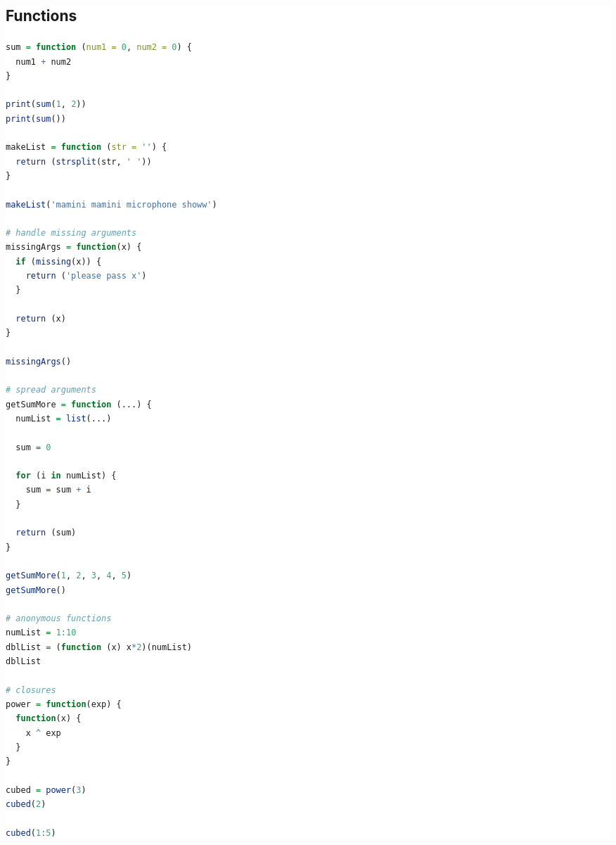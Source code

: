 ## Functions

```r
sum = function (num1 = 0, num2 = 0) {
  num1 + num2
}

print(sum(1, 2))
print(sum())

makeList = function (str = '') {
  return (strsplit(str, ' '))
}

makeList('mamini mamini microphone showw')

# handle missing arguments
missingArgs = function(x) {
  if (missing(x)) {
    return ('please pass x')
  }

  return (x)
}

missingArgs()

# spread arguments
getSumMore = function (...) {
  numList = list(...)

  sum = 0

  for (i in numList) {
    sum = sum + i
  }

  return (sum)
}

getSumMore(1, 2, 3, 4, 5)
getSumMore()

# anonymous functions
numList = 1:10
dblList = (function (x) x*2)(numList)
dblList

# closures
power = function(exp) {
  function(x) {
    x ^ exp
  }
}

cubed = power(3)
cubed(2)

cubed(1:5)
```

